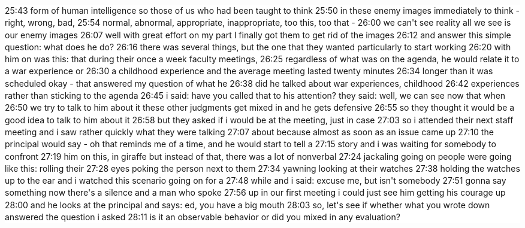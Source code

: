 25:43
form of human intelligence so those of us who had been taught to think
25:50
in these enemy images immediately to think - right, wrong, bad,
25:54
normal, abnormal, appropriate, inappropriate, too this, too that -
26:00
we can't see reality all we see is our enemy images
26:07
well with great effort on my part I finally got them to get rid of the images
26:12
and answer this simple question: what does he do?
26:16
there was several things, but the one that they wanted particularly to start working
26:20
with him on was this: that during their once a week faculty meetings,
26:25
regardless of what was on the agenda, he would relate it to a war experience or
26:30
a childhood experience and the average meeting lasted twenty minutes
26:34
longer than it was scheduled okay - that answered my question of what he
26:38
did he talked about war experiences, childhood
26:42
experiences rather than sticking to the agenda
26:45
i said: have you called that to his attention? they said: well, we can see now that when
26:50
we try to talk to him about it these other judgments get mixed in and he gets defensive
26:55
so they thought it would be a good idea to talk to him about it
26:58
but they asked if i would be at the meeting, just in case
27:03
so i attended their next staff meeting and i saw rather quickly what they were talking
27:07
about because almost as soon as an issue came up
27:10
the principal would say - oh that reminds me of a time, and he would start to tell a
27:15
story and i was waiting for somebody to confront
27:19
him on this, in giraffe but instead of that, there was a lot of nonverbal
27:24
jackaling going on people were going like this: rolling their
27:28
eyes poking the person next to them
27:34
yawning looking at their watches
27:38
holding the watches up to the ear and i watched this scenario going on for a
27:48
while and i said: excuse me, but isn't somebody
27:51
gonna say something now there's a silence and a man who spoke
27:56
up in our first meeting i could just see him getting his courage up
28:00
and he looks at the principal and says: ed, you have a big mouth
28:03
so, let's see if whether what you wrote down answered the question i asked
28:11
is it an observable behavior or did you mixed in any evaluation?